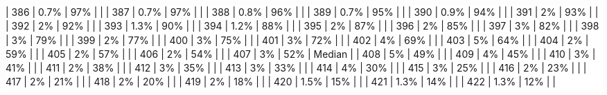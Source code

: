 | 386 | 0.7% | 97% |  |
| 387 | 0.7% | 97% |  |
| 388 | 0.8% | 96% |  |
| 389 | 0.7% | 95% |  |
| 390 | 0.9% | 94% |  |
| 391 | 2% | 93% |  |
| 392 | 2% | 92% |  |
| 393 | 1.3% | 90% |  |
| 394 | 1.2% | 88% |  |
| 395 | 2% | 87% |  |
| 396 | 2% | 85% |  |
| 397 | 3% | 82% |  |
| 398 | 3% | 79% |  |
| 399 | 2% | 77% |  |
| 400 | 3% | 75% |  |
| 401 | 3% | 72% |  |
| 402 | 4% | 69% |  |
| 403 | 5% | 64% |  |
| 404 | 2% | 59% |  |
| 405 | 2% | 57% |  |
| 406 | 2% | 54% |  |
| 407 | 3% | 52% | Median |
| 408 | 5% | 49% |  |
| 409 | 4% | 45% |  |
| 410 | 3% | 41% |  |
| 411 | 2% | 38% |  |
| 412 | 3% | 35% |  |
| 413 | 3% | 33% |  |
| 414 | 4% | 30% |  |
| 415 | 3% | 25% |  |
| 416 | 2% | 23% |  |
| 417 | 2% | 21% |  |
| 418 | 2% | 20% |  |
| 419 | 2% | 18% |  |
| 420 | 1.5% | 15% |  |
| 421 | 1.3% | 14% |  |
| 422 | 1.3% | 12% |  |